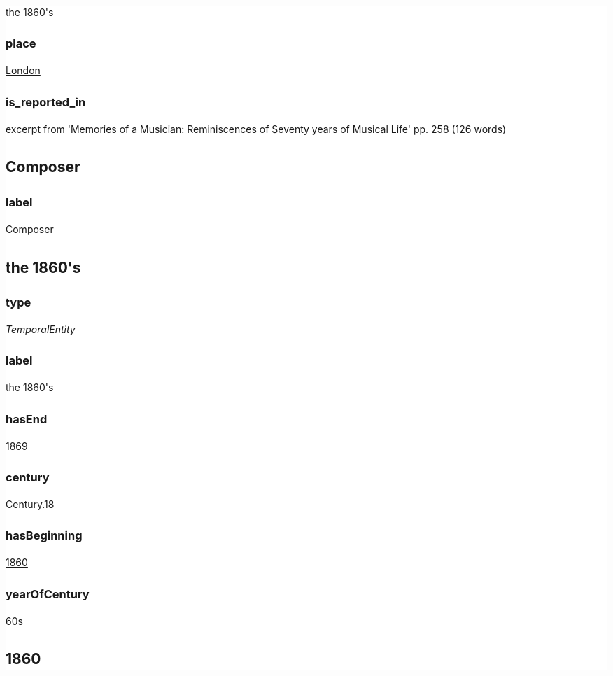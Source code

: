 [the 1860's](#the-1860's)

### place


[London](#London)

### is_reported_in


[excerpt from 'Memories of a Musician: Reminiscences of Seventy years of Musical Life' pp. 258 (126 words)](#excerpt-from-'Memories-of-a-Musician-Reminiscences-of-Seventy-years-of-Musical-Life'-pp.-258-(126-words))

## Composer

### label


Composer

## the 1860's

### type


*TemporalEntity*

### label


the 1860's

### hasEnd


[1869](#1869)

### century


[Century.18](#Century.18)

### hasBeginning


[1860](#1860)

### yearOfCentury


[60s](#60s)

## 1860

